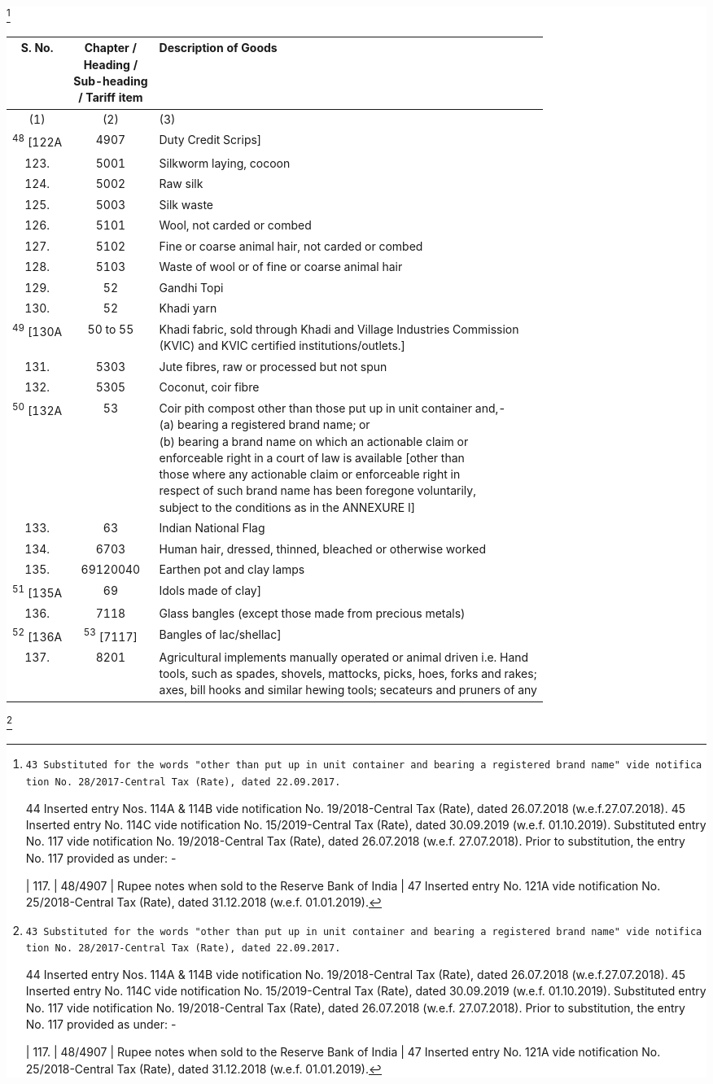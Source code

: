 [^0]
[^0]:    43 Substituted for the words "other than put up in unit container and bearing a registered brand name" vide notification No. 28/2017-Central Tax (Rate), dated 22.09.2017.
    44 Inserted entry Nos. 114A \& 114B vide notification No. 19/2018-Central Tax (Rate), dated 26.07.2018 (w.e.f.27.07.2018).
    45 Inserted entry No. 114C vide notification No. 15/2019-Central Tax (Rate), dated 30.09.2019 (w.e.f. 01.10.2019).
    Substituted entry No. 117 vide notification No. 19/2018-Central Tax (Rate), dated 26.07.2018 (w.e.f. 27.07.2018). Prior to substitution, the entry No. 117 provided as under: -

    | 117. | $48 / 4907$ | Rupee notes when sold to the Reserve Bank of India |
    47 Inserted entry No. 121A vide notification No. 25/2018-Central Tax (Rate), dated 31.12.2018 (w.e.f. 01.01.2019).

| S. No. | Chapter / <br> Heading / <br> Sub-heading <br> / Tariff item | Description of Goods |
| :--: | :--: | :-- |
| (1) | $(2)$ | $(3)$ |
| ${ }^{48}$ [122A | 4907 | Duty Credit Scrips] |
| 123. | 5001 | Silkworm laying, cocoon |
| 124. | 5002 | Raw silk |
| 125. | 5003 | Silk waste |
| 126. | 5101 | Wool, not carded or combed |
| 127. | 5102 | Fine or coarse animal hair, not carded or combed |
| 128. | 5103 | Waste of wool or of fine or coarse animal hair |
| 129. | 52 | Gandhi Topi |
| 130. | 52 | Khadi yarn |
| ${ }^{49}$ [130A | 50 to 55 | Khadi fabric, sold through Khadi and Village Industries Commission <br> (KVIC) and KVIC certified institutions/outlets.] |
| 131. | 5303 | Jute fibres, raw or processed but not spun |
| 132. | 5305 | Coconut, coir fibre |
| ${ }^{50}$ [132A | 53 | Coir pith compost other than those put up in unit container and,- <br> (a) bearing a registered brand name; or <br> (b) bearing a brand name on which an actionable claim or <br> enforceable right in a court of law is available [other than <br> those where any actionable claim or enforceable right in <br> respect of such brand name has been foregone voluntarily, <br> subject to the conditions as in the ANNEXURE I] |
| 133. | 63 | Indian National Flag |
| 134. | 6703 | Human hair, dressed, thinned, bleached or otherwise worked |
| 135. | 69120040 | Earthen pot and clay lamps |
| ${ }^{51}$ [135A | 69 | Idols made of clay] |
| 136. | 7118 | Glass bangles (except those made from precious metals) |
| ${ }^{52}$ [136A | ${ }^{53}$ [7117] | Bangles of lac/shellac] |
| 137. | 8201 | Agricultural implements manually operated or animal driven i.e. Hand <br> tools, such as spades, shovels, mattocks, picks, hoes, forks and rakes; <br> axes, bill hooks and similar hewing tools; secateurs and pruners of any |

[^0]
[^0]:    48 Inserted entry No. 122A vide notification No. 35/2017-Central Tax (Rate), dated 13.10.2017.
    49 Inserted entry No. 130A vide notification No. 28/2017-Central Tax (Rate), dated 22.09.2017.
    50 Inserted entry No. 132A vide notification No. 19/2018-Central Tax (Rate), dated 26.07.2018 (w.e.f. 27.07.2018).
    51 Inserted entry No. 135A vide notification No. 28/2017-Central Tax (Rate), dated 22.09.2017.
    52 Inserted entry No. 136A vide notification No. 42/2017-Central Tax (Rate), dated 14.11.2017 (w.e.f. 15.11.2017).
    53 Substituted for the figures " 7113 " vide notification No. 7/2018-Central Tax (Rate), dated 25.01.2018.


[^0]:    1 Substituted entry Nos. 8 \& 9 vide notification No. 42/2017-Central Tax (Rate), dated 14.11.2017. Prior to substitution, the entry Nos. 8 and 9 provided as under:-
[^0]:    4 Omitted entry Nos. 23 \& 24 vide notification No. 42/2017-Central Tax (Rate), dated 14.11.2017. Prior to omission, the entry Nos. 23 and 24 provided as under: -
[^0]:    8 Inserted entry no. 43A vide notification No. 42/2017-Central Tax (Rate), dated 14.11.2017 (w.e.f. 15.11.2017).
[^0]:    10 Substituted vide notification No. 28/2017-Central Tax (Rate), dated 22.09.2017 for the words "other than put up in unit container and bearing a registered brand name". These words were initially added in the entry vide corrigendum F. No. 354/117/2017-TRU. Pt. dated 12.07.2017.
[^0]:    13 Inserted entry No. 57A vide notification No. 15/2019-Central Tax (Rate), dated 30.09.2019 (w.e.f. 01.10.2019).
[^0]:    16 Substituted for words "other than put up in unit containers and bearing a registered brand name" vide notification No. 28/2017Central Tax (Rate), dated 22.09.2017.
[^0]:    21 Substituted for the words "other than put up in unit containers and bearing a registered brand name" vide notification No. 28/2017-Central Tax (Rate), dated 22.09.2017.
[^0]:    26 Substituted for the words "Flour of potatoes" vide notification No. 42/2017-Central Tax (Rate), dated 14.11.2017 (w.e.f. 15.11.2017).
[^0]:    30 Inverted entry No 87A vide notification No. 42/2017-Central Tax (Rate), dated 14.11.2017 (w.e.f. 15.11.2017).
[^0]:    35 Substituted for the words "other than put up in unit container and bearing a registered brand name" vide notification No. 28/2017-Central Tax (Rate), dated 22.09.2017.
[^0]:    54 Added vide notification No. 7/2018-Central Tax (Rate), dated 25.01.2018.
[^0]:    61 Inverted entry No. 150 vide notification No. 35/2017-Central Tax (Rate), dated 13.10.2017.
[^0]:    67 Inserted vide notification No. 35/2017-Central Tax (Rate), dated 13.10.2017.